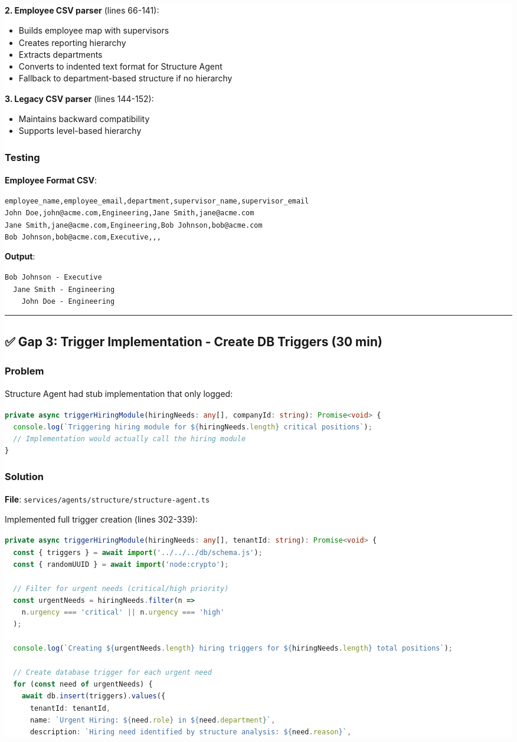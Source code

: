 **2. Employee CSV parser** (lines 66-141):
- Builds employee map with supervisors
- Creates reporting hierarchy
- Extracts departments
- Converts to indented text format for Structure Agent
- Fallback to department-based structure if no hierarchy

**3. Legacy CSV parser** (lines 144-152):
- Maintains backward compatibility
- Supports level-based hierarchy

### Testing

**Employee Format CSV**:
```csv
employee_name,employee_email,department,supervisor_name,supervisor_email
John Doe,john@acme.com,Engineering,Jane Smith,jane@acme.com
Jane Smith,jane@acme.com,Engineering,Bob Johnson,bob@acme.com
Bob Johnson,bob@acme.com,Executive,,,
```

**Output**:
```
Bob Johnson - Executive
  Jane Smith - Engineering
    John Doe - Engineering
```

---

## ✅ Gap 3: Trigger Implementation - Create DB Triggers (30 min)

### Problem
Structure Agent had stub implementation that only logged:
```typescript
private async triggerHiringModule(hiringNeeds: any[], companyId: string): Promise<void> {
  console.log(`Triggering hiring module for ${hiringNeeds.length} critical positions`);
  // Implementation would actually call the hiring module
}
```

### Solution

**File**: `services/agents/structure/structure-agent.ts`

Implemented full trigger creation (lines 302-339):
```typescript
private async triggerHiringModule(hiringNeeds: any[], tenantId: string): Promise<void> {
  const { triggers } = await import('../../../db/schema.js');
  const { randomUUID } = await import('node:crypto');

  // Filter for urgent needs (critical/high priority)
  const urgentNeeds = hiringNeeds.filter(n =>
    n.urgency === 'critical' || n.urgency === 'high'
  );

  console.log(`Creating ${urgentNeeds.length} hiring triggers for ${hiringNeeds.length} total positions`);

  // Create database trigger for each urgent need
  for (const need of urgentNeeds) {
    await db.insert(triggers).values({
      tenantId: tenantId,
      name: `Urgent Hiring: ${need.role} in ${need.department}`,
      description: `Hiring need identified by structure analysis: ${need.reason}`,
```